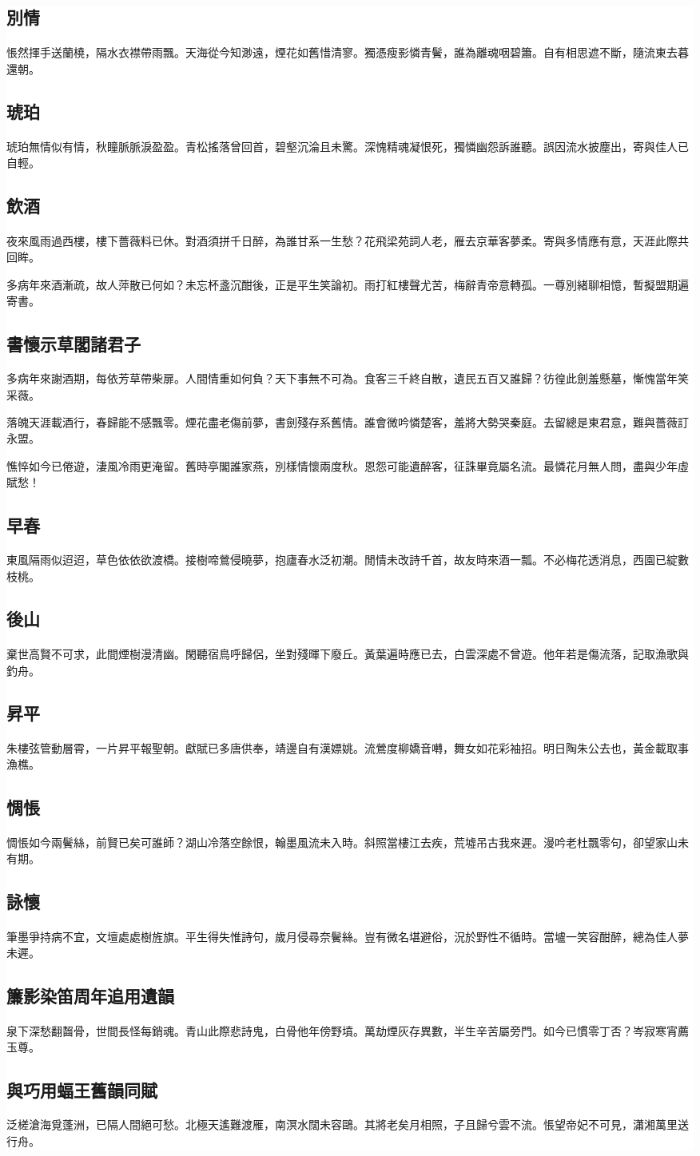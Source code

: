 ## 別情  

悵然揮手送蘭橈，隔水衣襟帶雨飄。天海從今知渺遠，煙花如舊惜清寥。獨憑瘦影憐青鬢，誰為離魂咽碧簫。自有相思遮不斷，隨流東去暮還朝。

## 琥珀  

琥珀無情似有情，秋瞳脈脈淚盈盈。青松搖落曾回首，碧壑沉淪且未驚。深愧精魂凝恨死，獨憐幽怨訴誰聽。誤因流水披塵出，寄與佳人已自輕。

## 飲酒  

夜來風雨過西樓，樓下薔薇料已休。對酒須拼千日醉，為誰甘系一生愁？花飛梁苑詞人老，雁去京華客夢柔。寄與多情應有意，天涯此際共回眸。  

多病年來酒漸疏，故人萍散已何如？未忘杯盞沉酣後，正是平生笑論初。雨打紅樓聲尤苦，梅辭青帝意轉孤。一尊別緒聊相憶，暫擬盟期遍寄書。

## 書懷示草閣諸君子  

多病年來謝酒期，每依芳草帶柴扉。人間情重如何負？天下事無不可為。食客三千終自散，遺民五百又誰歸？彷徨此劍羞懸墓，慚愧當年笑采薇。  

落魄天涯載酒行，春歸能不感飄零。煙花盡老傷前夢，書劍殘存系舊情。誰會微吟憐楚客，羞將大勢哭秦庭。去留總是東君意，難與薔薇訂永盟。 

憔悴如今已倦遊，淒風冷雨更淹留。舊時亭閣誰家燕，別樣情懷兩度秋。恩怨可能遺醉客，征誅畢竟屬名流。最憐花月無人問，盡與少年虛賦愁！

## 早春  

東風隔雨似迢迢，草色依依欲渡橋。接樹啼鶯侵曉夢，抱廬春水泛初潮。閒情未改詩千首，故友時來酒一瓢。不必梅花透消息，西園已綻數枝桃。

## 後山  

棄世高賢不可求，此間煙樹漫清幽。閑聽宿鳥呼歸侶，坐對殘暉下廢丘。黃葉遍時應已去，白雲深處不曾遊。他年若是傷流落，記取漁歌與釣舟。

## 昇平  

朱樓弦管動層霄，一片昇平報聖朝。獻賦已多唐供奉，靖邊自有漢嫖姚。流鶯度柳嬌音囀，舞女如花彩袖招。明日陶朱公去也，黃金載取事漁樵。

## 惆悵  

惆悵如今兩鬢絲，前賢已矣可誰師？湖山冷落空餘恨，翰墨風流未入時。斜照當樓江去疾，荒墟吊古我來遲。漫吟老杜飄零句，卻望家山未有期。

## 詠懷  

筆墨爭持病不宜，文壇處處樹旌旗。平生得失惟詩句，歲月侵尋奈鬢絲。豈有微名堪避俗，況於野性不循時。當壚一笑容酣醉，總為佳人夢未遲。

## 簾影染笛周年追用遺韻

泉下深愁翻齧骨，世間長怪每銷魂。青山此際悲詩鬼，白骨他年傍野墳。萬劫煙灰存異數，半生辛苦屬旁門。如今已慣零丁否？岑寂寒宵薦玉尊。

## 與巧用蝠王舊韻同賦

泛槎滄海覓蓬洲，已隔人間絕可愁。北極天遙難渡雁，南溟水闊未容鷗。其將老矣月相照，子且歸兮雲不流。悵望帝妃不可見，瀟湘萬里送行舟。
